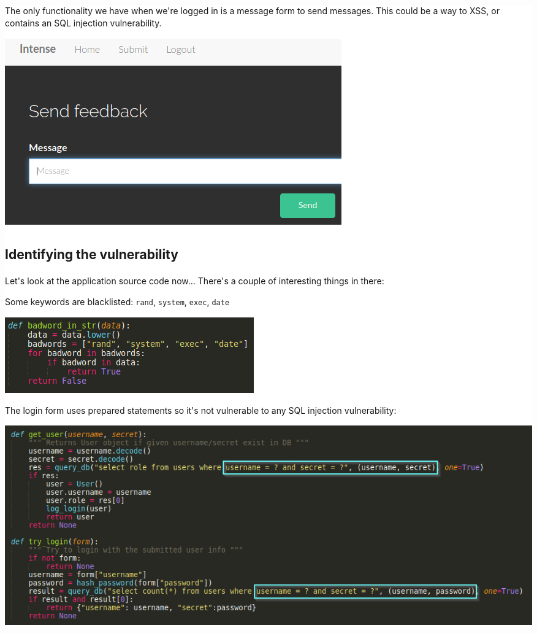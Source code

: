 The only functionality we have when we're logged in is a message form to send messages. This could be a way to XSS, or contains an SQL injection vulnerability.

![](/assets/images/htb-writeup-intense/image-20200705154144138.png)

## Identifying the vulnerability

Let's look at the application source code now... There's a couple of interesting things in there:

Some keywords are blacklisted: `rand`, `system`, `exec`, `date`

![](/assets/images/htb-writeup-intense/image-20200705154620430.png)

The login form uses prepared statements so it's not vulnerable to any SQL injection vulnerability:

![](/assets/images/htb-writeup-intense/image-20200705154801963.png)

